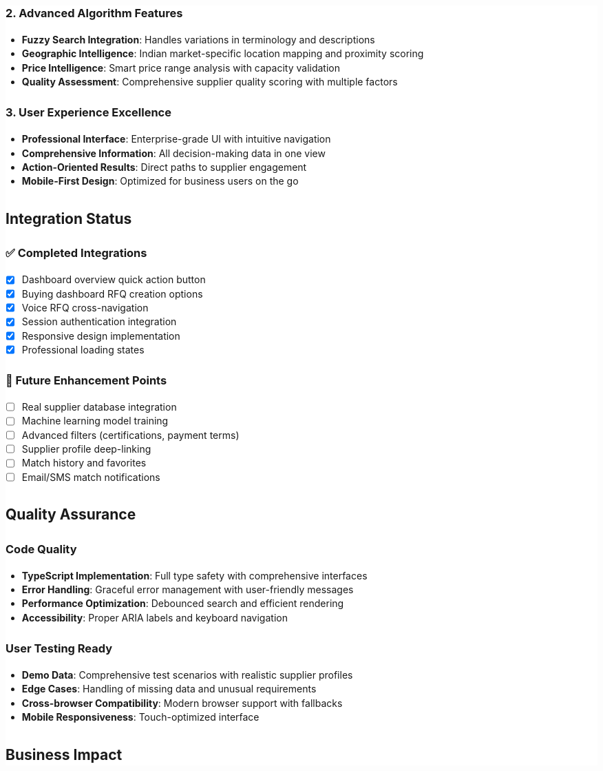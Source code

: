 ### 2. Advanced Algorithm Features

- **Fuzzy Search Integration**: Handles variations in terminology and descriptions
- **Geographic Intelligence**: Indian market-specific location mapping and proximity scoring
- **Price Intelligence**: Smart price range analysis with capacity validation
- **Quality Assessment**: Comprehensive supplier quality scoring with multiple factors

### 3. User Experience Excellence

- **Professional Interface**: Enterprise-grade UI with intuitive navigation
- **Comprehensive Information**: All decision-making data in one view
- **Action-Oriented Results**: Direct paths to supplier engagement
- **Mobile-First Design**: Optimized for business users on the go

## Integration Status

### ✅ Completed Integrations

- [x] Dashboard overview quick action button
- [x] Buying dashboard RFQ creation options
- [x] Voice RFQ cross-navigation
- [x] Session authentication integration
- [x] Responsive design implementation
- [x] Professional loading states

### 🔄 Future Enhancement Points

- [ ] Real supplier database integration
- [ ] Machine learning model training
- [ ] Advanced filters (certifications, payment terms)
- [ ] Supplier profile deep-linking
- [ ] Match history and favorites
- [ ] Email/SMS match notifications

## Quality Assurance

### Code Quality

- **TypeScript Implementation**: Full type safety with comprehensive interfaces
- **Error Handling**: Graceful error management with user-friendly messages
- **Performance Optimization**: Debounced search and efficient rendering
- **Accessibility**: Proper ARIA labels and keyboard navigation

### User Testing Ready

- **Demo Data**: Comprehensive test scenarios with realistic supplier profiles
- **Edge Cases**: Handling of missing data and unusual requirements
- **Cross-browser Compatibility**: Modern browser support with fallbacks
- **Mobile Responsiveness**: Touch-optimized interface

## Business Impact
